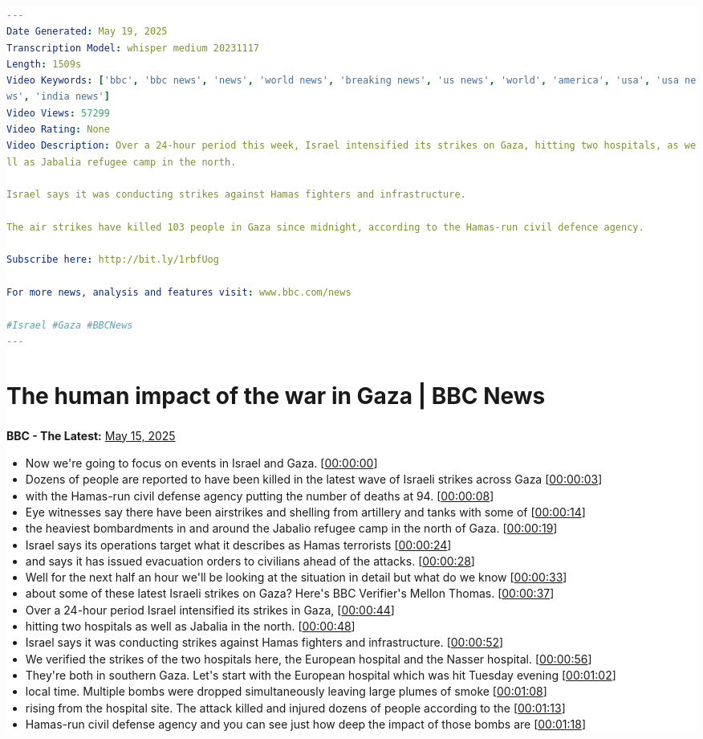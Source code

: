 ```yaml
---
Date Generated: May 19, 2025
Transcription Model: whisper medium 20231117
Length: 1509s
Video Keywords: ['bbc', 'bbc news', 'news', 'world news', 'breaking news', 'us news', 'world', 'america', 'usa', 'usa news', 'india news']
Video Views: 57299
Video Rating: None
Video Description: Over a 24-hour period this week, Israel intensified its strikes on Gaza, hitting two hospitals, as well as Jabalia refugee camp in the north.

Israel says it was conducting strikes against Hamas fighters and infrastructure.

The air strikes have killed 103 people in Gaza since midnight, according to the Hamas-run civil defence agency.

Subscribe here: http://bit.ly/1rbfUog
 
For more news, analysis and features visit: www.bbc.com/news
 
#Israel #Gaza #BBCNews
---
```


# The human impact of the war in Gaza | BBC News
**BBC - The Latest:** [May 15, 2025](https://www.youtube.com/watch?v=oI7u65IvejE)
*  Now we're going to focus on events in Israel and Gaza. [[00:00:00](https://www.youtube.com/watch?v=oI7u65IvejE&t=0.0s)]
*  Dozens of people are reported to have been killed in the latest wave of Israeli strikes across Gaza [[00:00:03](https://www.youtube.com/watch?v=oI7u65IvejE&t=3.44s)]
*  with the Hamas-run civil defense agency putting the number of deaths at 94. [[00:00:08](https://www.youtube.com/watch?v=oI7u65IvejE&t=8.4s)]
*  Eye witnesses say there have been airstrikes and shelling from artillery and tanks with some of [[00:00:14](https://www.youtube.com/watch?v=oI7u65IvejE&t=14.0s)]
*  the heaviest bombardments in and around the Jabalio refugee camp in the north of Gaza. [[00:00:19](https://www.youtube.com/watch?v=oI7u65IvejE&t=19.12s)]
*  Israel says its operations target what it describes as Hamas terrorists [[00:00:24](https://www.youtube.com/watch?v=oI7u65IvejE&t=24.16s)]
*  and says it has issued evacuation orders to civilians ahead of the attacks. [[00:00:28](https://www.youtube.com/watch?v=oI7u65IvejE&t=28.319999999999997s)]
*  Well for the next half an hour we'll be looking at the situation in detail but what do we know [[00:00:33](https://www.youtube.com/watch?v=oI7u65IvejE&t=33.04s)]
*  about some of these latest Israeli strikes on Gaza? Here's BBC Verifier's Mellon Thomas. [[00:00:37](https://www.youtube.com/watch?v=oI7u65IvejE&t=37.44s)]
*  Over a 24-hour period Israel intensified its strikes in Gaza, [[00:00:44](https://www.youtube.com/watch?v=oI7u65IvejE&t=44.08s)]
*  hitting two hospitals as well as Jabalia in the north. [[00:00:48](https://www.youtube.com/watch?v=oI7u65IvejE&t=48.08s)]
*  Israel says it was conducting strikes against Hamas fighters and infrastructure. [[00:00:52](https://www.youtube.com/watch?v=oI7u65IvejE&t=52.0s)]
*  We verified the strikes of the two hospitals here, the European hospital and the Nasser hospital. [[00:00:56](https://www.youtube.com/watch?v=oI7u65IvejE&t=56.72s)]
*  They're both in southern Gaza. Let's start with the European hospital which was hit Tuesday evening [[00:01:02](https://www.youtube.com/watch?v=oI7u65IvejE&t=62.72s)]
*  local time. Multiple bombs were dropped simultaneously leaving large plumes of smoke [[00:01:08](https://www.youtube.com/watch?v=oI7u65IvejE&t=68.08s)]
*  rising from the hospital site. The attack killed and injured dozens of people according to the [[00:01:13](https://www.youtube.com/watch?v=oI7u65IvejE&t=73.84s)]
*  Hamas-run civil defense agency and you can see just how deep the impact of those bombs are [[00:01:18](https://www.youtube.com/watch?v=oI7u65IvejE&t=78.56s)]